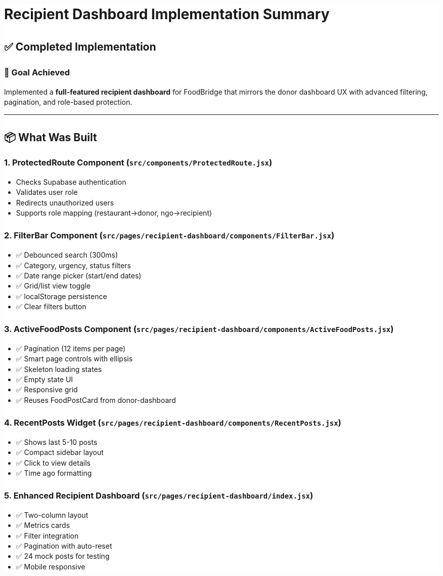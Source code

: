 # Recipient Dashboard Implementation Summary

## ✅ Completed Implementation

### 🎯 Goal Achieved
Implemented a **full-featured recipient dashboard** for FoodBridge that mirrors the donor dashboard UX with advanced filtering, pagination, and role-based protection.

---

## 📦 What Was Built

### 1. **ProtectedRoute Component** (`src/components/ProtectedRoute.jsx`)
- Checks Supabase authentication
- Validates user role
- Redirects unauthorized users
- Supports role mapping (restaurant→donor, ngo→recipient)

### 2. **FilterBar Component** (`src/pages/recipient-dashboard/components/FilterBar.jsx`)
- ✅ Debounced search (300ms)
- ✅ Category, urgency, status filters
- ✅ Date range picker (start/end dates)
- ✅ Grid/list view toggle
- ✅ localStorage persistence
- ✅ Clear filters button

### 3. **ActiveFoodPosts Component** (`src/pages/recipient-dashboard/components/ActiveFoodPosts.jsx`)
- ✅ Pagination (12 items per page)
- ✅ Smart page controls with ellipsis
- ✅ Skeleton loading states
- ✅ Empty state UI
- ✅ Responsive grid
- ✅ Reuses FoodPostCard from donor-dashboard

### 4. **RecentPosts Widget** (`src/pages/recipient-dashboard/components/RecentPosts.jsx`)
- ✅ Shows last 5-10 posts
- ✅ Compact sidebar layout
- ✅ Click to view details
- ✅ Time ago formatting

### 5. **Enhanced Recipient Dashboard** (`src/pages/recipient-dashboard/index.jsx`)
- ✅ Two-column layout
- ✅ Metrics cards
- ✅ Filter integration
- ✅ Pagination with auto-reset
- ✅ 24 mock posts for testing
- ✅ Mobile responsive
